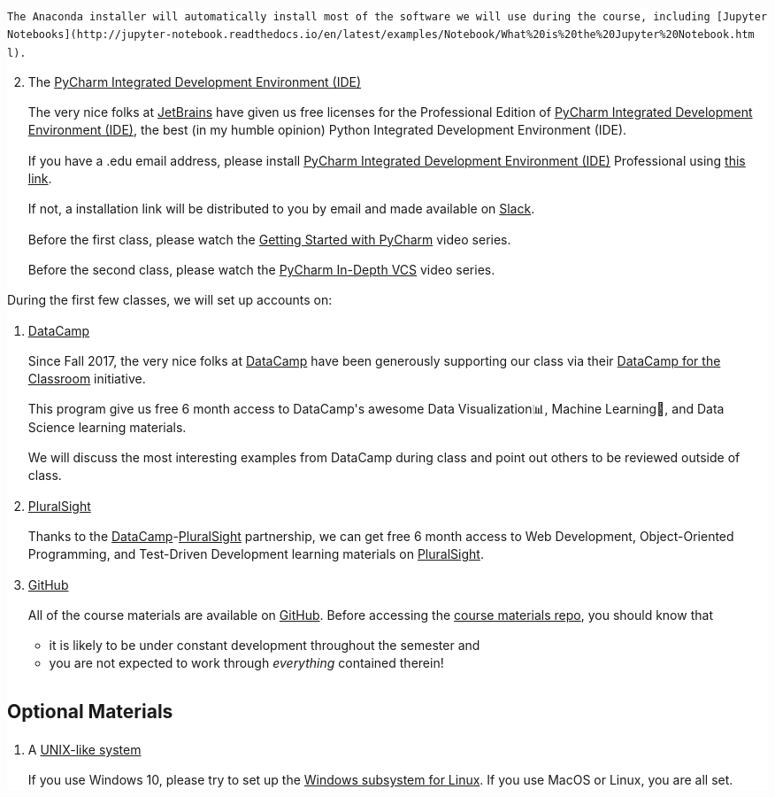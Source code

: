     The Anaconda installer will automatically install most of the software we will use during the course, including [Jupyter Notebooks](http://jupyter-notebook.readthedocs.io/en/latest/examples/Notebook/What%20is%20the%20Jupyter%20Notebook.html).

2. The [PyCharm Integrated Development Environment (IDE)](https://www.jetbrains.com/pycharm/)

    The very nice folks at [JetBrains](https://www.jetbrains.com) have given us free licenses for the Professional Edition of [PyCharm Integrated Development Environment (IDE)](https://www.jetbrains.com/pycharm/), the best (in my humble opinion) Python Integrated Development Environment (IDE).

    If you have a .edu email address, please install [PyCharm Integrated Development Environment (IDE)](https://www.jetbrains.com/pycharm/) Professional using [this link](https://www.jetbrains.com/student/).

    If not, a installation link will be distributed to you by email and made available on [Slack](https://biof309.slack.com/).
    
    Before the first class, please watch the [Getting Started with PyCharm](https://www.youtube.com/watch?v=BPC-bGdBSM8&list=PLQ176FUIyIUZ1mwB-uImQE-gmkwzjNLjP) video series.
    
    Before the second class, please watch the [PyCharm In-Depth VCS](https://www.youtube.com/watch?v=jFnYQbUZQlA) video series.

During the first few classes, we will set up accounts on:

1. [DataCamp](https://www.datacamp.com)

    Since Fall 2017, the very nice folks at [DataCamp](https://www.datacamp.com) have been generously supporting our class via their [DataCamp for the Classroom](https://www.datacamp.com/groups/education) initiative.
    
    This program give us free 6 month access to DataCamp's awesome Data Visualization📊, Machine Learning🤖, and Data Science learning materials.
    
    We will discuss the most interesting examples from DataCamp during class and point out others to be reviewed outside of class.

2. [PluralSight](https://www.pluralsight.com)

    Thanks to the [DataCamp](https://www.datacamp.com)-[PluralSight](https://www.pluralsight.com) partnership, we can get free 6 month access to Web Development, Object-Oriented Programming, and Test-Driven Development learning materials on [PluralSight](https://www.pluralsight.com).

3. [GitHub](https://github.com/)

    All of the course materials are available on [GitHub](https://github.com/).
    Before accessing the [course materials repo](https://github.com/biof309/spring2019), you should know that
    * it is likely to be under constant development throughout the semester and
    * you are not expected to work through _everything_ contained therein!

Optional Materials
------------------

1. A [UNIX-like system](https://en.wikipedia.org/wiki/Unix-like)

    If you use Windows 10, please try to set up the [Windows subsystem for Linux](https://docs.microsoft.com/en-us/windows/wsl/install-win10). If you use MacOS or Linux, you are all set.
